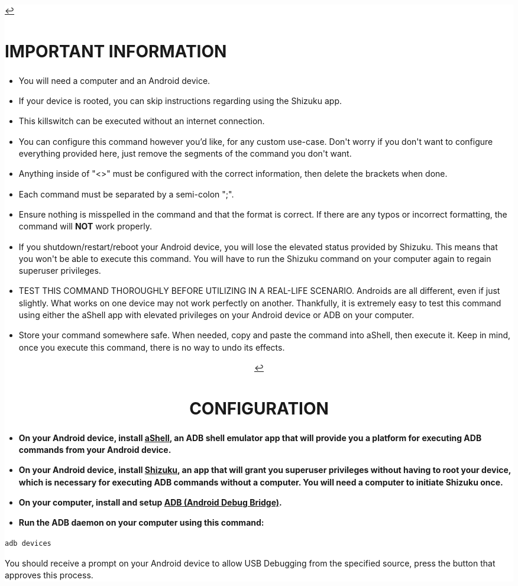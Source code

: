 [↩️](#INDEX)

# IMPORTANT INFORMATION <a name="IMPORTANTINFORMATION"></a>
</div>

- You will need a computer and an Android device.

- If your device is rooted, you can skip instructions regarding using the Shizuku app.

- This killswitch can be executed without an internet connection.

- You can configure this command however you’d like, for any custom use-case. Don't worry if you don't want to configure everything provided here, just remove the segments of the command you don't want.

- Anything inside of "<>" must be configured with the correct information, then delete the brackets when done. 

- Each command must be separated by a semi-colon ";".

- Ensure nothing is misspelled in the command and that the format is correct. If there are any typos or incorrect formatting, the command will **NOT** work properly.

- If you shutdown/restart/reboot your Android device, you will lose the elevated status provided by Shizuku. This means that you won't be able to execute this command. You will have to run the Shizuku command on your computer again to regain superuser privileges.

- TEST THIS COMMAND THOROUGHLY BEFORE UTILIZING IN A REAL-LIFE SCENARIO. Androids are all different, even if just slightly. What works on one device may not work perfectly on another. Thankfully, it is extremely easy to test this command using either the aShell app with elevated privileges on your Android device or ADB on your computer.

- Store your command somewhere safe. When needed, copy and paste the command into aShell, then execute it. Keep in mind, once you execute this command, there is no way to undo its effects.
<div align="center">

[↩️](#INDEX)

# CONFIGURATION <a name="CONFIGURATION"></a>
</div>

- **On your Android device, install [aShell](https://gitlab.com/sunilpaulmathew/ashell/-/releases), an ADB shell emulator app that will provide you a platform for executing ADB commands from your Android device.**

- **On your Android device, install [Shizuku](https://github.com/RikkaApps/Shizuku/releases), an app that will grant you superuser privileges without having to root your device, which is necessary for executing ADB commands without a computer. You will need a computer to initiate Shizuku once.**

- **On your computer, install and setup [ADB (Android Debug Bridge)](https://developer.android.com/tools/adb).**

- **Run the ADB daemon on your computer using this command:**
```
adb devices
```
You should receive a prompt on your Android device to allow USB Debugging from the specified source, press the button that approves this process. 
